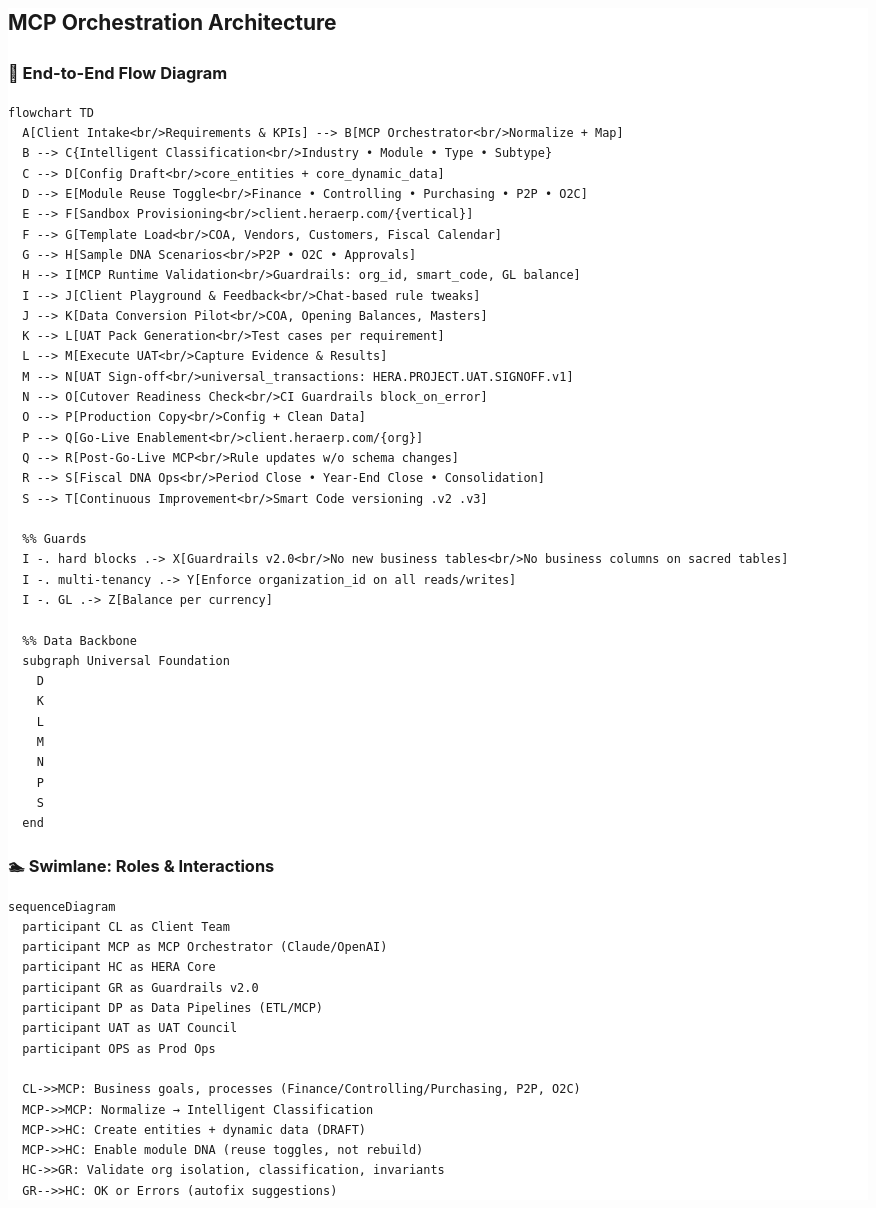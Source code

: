 
## MCP Orchestration Architecture

### 🔄 End-to-End Flow Diagram

```mermaid
flowchart TD
  A[Client Intake<br/>Requirements & KPIs] --> B[MCP Orchestrator<br/>Normalize + Map]
  B --> C{Intelligent Classification<br/>Industry • Module • Type • Subtype}
  C --> D[Config Draft<br/>core_entities + core_dynamic_data]
  D --> E[Module Reuse Toggle<br/>Finance • Controlling • Purchasing • P2P • O2C]
  E --> F[Sandbox Provisioning<br/>client.heraerp.com/{vertical}]
  F --> G[Template Load<br/>COA, Vendors, Customers, Fiscal Calendar]
  G --> H[Sample DNA Scenarios<br/>P2P • O2C • Approvals]
  H --> I[MCP Runtime Validation<br/>Guardrails: org_id, smart_code, GL balance]
  I --> J[Client Playground & Feedback<br/>Chat-based rule tweaks]
  J --> K[Data Conversion Pilot<br/>COA, Opening Balances, Masters]
  K --> L[UAT Pack Generation<br/>Test cases per requirement]
  L --> M[Execute UAT<br/>Capture Evidence & Results]
  M --> N[UAT Sign-off<br/>universal_transactions: HERA.PROJECT.UAT.SIGNOFF.v1]
  N --> O[Cutover Readiness Check<br/>CI Guardrails block_on_error]
  O --> P[Production Copy<br/>Config + Clean Data]
  P --> Q[Go-Live Enablement<br/>client.heraerp.com/{org}]
  Q --> R[Post-Go-Live MCP<br/>Rule updates w/o schema changes]
  R --> S[Fiscal DNA Ops<br/>Period Close • Year-End Close • Consolidation]
  S --> T[Continuous Improvement<br/>Smart Code versioning .v2 .v3]

  %% Guards
  I -. hard blocks .-> X[Guardrails v2.0<br/>No new business tables<br/>No business columns on sacred tables]
  I -. multi-tenancy .-> Y[Enforce organization_id on all reads/writes]
  I -. GL .-> Z[Balance per currency]

  %% Data Backbone
  subgraph Universal Foundation
    D
    K
    L
    M
    N
    P
    S
  end
```

### 🏊 Swimlane: Roles & Interactions

```mermaid
sequenceDiagram
  participant CL as Client Team
  participant MCP as MCP Orchestrator (Claude/OpenAI)
  participant HC as HERA Core
  participant GR as Guardrails v2.0
  participant DP as Data Pipelines (ETL/MCP)
  participant UAT as UAT Council
  participant OPS as Prod Ops

  CL->>MCP: Business goals, processes (Finance/Controlling/Purchasing, P2P, O2C)
  MCP->>MCP: Normalize → Intelligent Classification
  MCP->>HC: Create entities + dynamic data (DRAFT)
  MCP->>HC: Enable module DNA (reuse toggles, not rebuild)
  HC->>GR: Validate org isolation, classification, invariants
  GR-->>HC: OK or Errors (autofix suggestions)

```